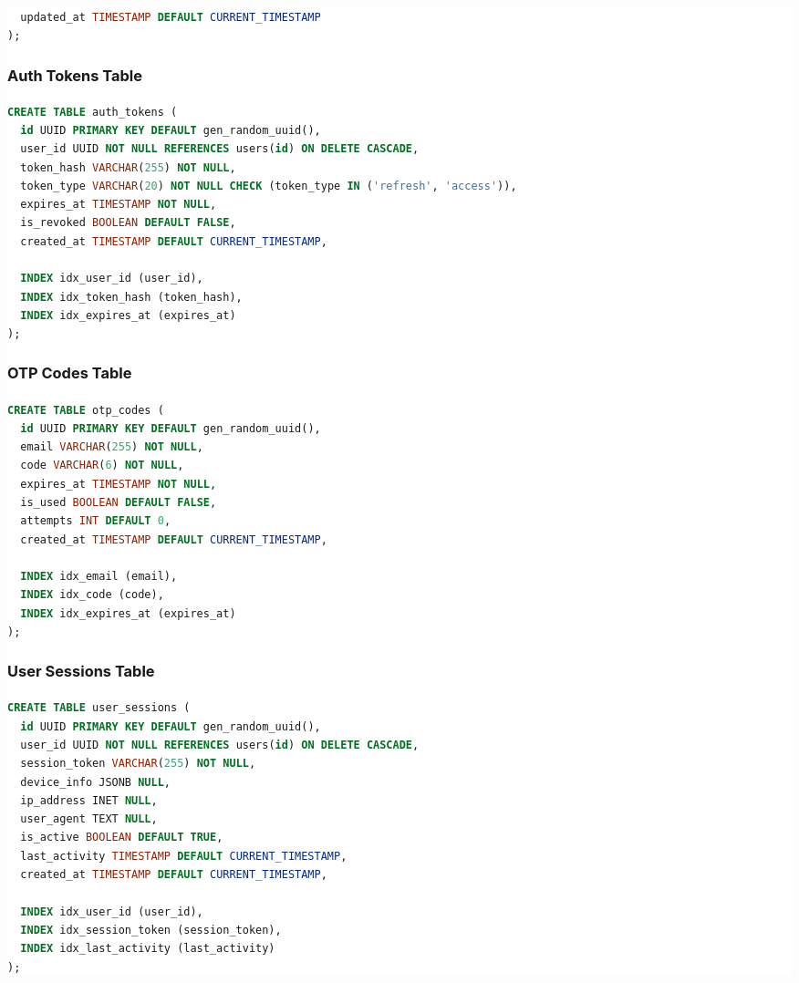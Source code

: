 ```sql
  updated_at TIMESTAMP DEFAULT CURRENT_TIMESTAMP
);
```

### Auth Tokens Table
```sql
CREATE TABLE auth_tokens (
  id UUID PRIMARY KEY DEFAULT gen_random_uuid(),
  user_id UUID NOT NULL REFERENCES users(id) ON DELETE CASCADE,
  token_hash VARCHAR(255) NOT NULL,
  token_type VARCHAR(20) NOT NULL CHECK (token_type IN ('refresh', 'access')),
  expires_at TIMESTAMP NOT NULL,
  is_revoked BOOLEAN DEFAULT FALSE,
  created_at TIMESTAMP DEFAULT CURRENT_TIMESTAMP,
  
  INDEX idx_user_id (user_id),
  INDEX idx_token_hash (token_hash),
  INDEX idx_expires_at (expires_at)
);
```

### OTP Codes Table
```sql
CREATE TABLE otp_codes (
  id UUID PRIMARY KEY DEFAULT gen_random_uuid(),
  email VARCHAR(255) NOT NULL,
  code VARCHAR(6) NOT NULL,
  expires_at TIMESTAMP NOT NULL,
  is_used BOOLEAN DEFAULT FALSE,
  attempts INT DEFAULT 0,
  created_at TIMESTAMP DEFAULT CURRENT_TIMESTAMP,
  
  INDEX idx_email (email),
  INDEX idx_code (code),
  INDEX idx_expires_at (expires_at)
);
```

### User Sessions Table
```sql
CREATE TABLE user_sessions (
  id UUID PRIMARY KEY DEFAULT gen_random_uuid(),
  user_id UUID NOT NULL REFERENCES users(id) ON DELETE CASCADE,
  session_token VARCHAR(255) NOT NULL,
  device_info JSONB NULL,
  ip_address INET NULL,
  user_agent TEXT NULL,
  is_active BOOLEAN DEFAULT TRUE,
  last_activity TIMESTAMP DEFAULT CURRENT_TIMESTAMP,
  created_at TIMESTAMP DEFAULT CURRENT_TIMESTAMP,
  
  INDEX idx_user_id (user_id),
  INDEX idx_session_token (session_token),
  INDEX idx_last_activity (last_activity)
);
```
